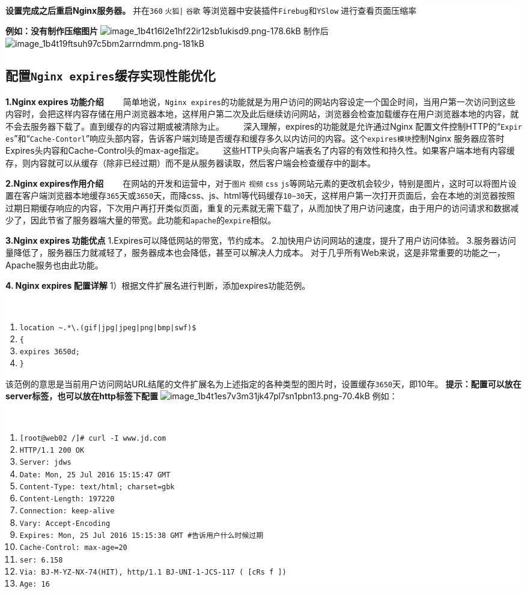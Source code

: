**设置完成之后重启Nginx服务器。** 
并在`360` `火狐|` `谷歌` 等浏览器中安装插件`Firebug`和`YSlow` 进行查看页面压缩率

**例如：没有制作压缩图片** 
![image_1b4t16l2e1hf22ir12sb1ukisd9.png-178.6kB](http://static.zybuluo.com/abcdocker/4gs0btm04zfikm4tynqxwbv3/image_1b4t16l2e1hf22ir12sb1ukisd9.png)
制作后 
![image_1b4t19ftsuh97c5bm2arrndmm.png-181kB](http://static.zybuluo.com/abcdocker/0utgc91nnsntvfsev1yvpk8n/image_1b4t19ftsuh97c5bm2arrndmm.png)

## 配置`Nginx expires`缓存实现性能优化

**1.Nginx expires 功能介绍** 
　　简单地说，`Nginx expires`的功能就是为用户访问的网站内容设定一个国企时间，当用户第一次访问到这些内容时，会把这样内容存储在用户浏览器本地，这样用户第二次及此后继续访问网站，浏览器会检查加载缓存在用户浏览器本地的内容，就不会去服务器下载了。直到缓存的内容过期或被清除为止。 
　　深入理解，expires的功能就是允许通过Nginx 配置文件控制HTTP的“`Expires`”和“`Cache-Contorl`”响应头部内容，告诉客户端刘琦是否缓存和缓存多久以内访问的内容。这个`expires模块`控制Nginx 服务器应答时Expires头内容和Cache-Control头的max-age指定。 
　　这些HTTP头向客户端表名了内容的有效性和持久性。如果客户端本地有内容缓存，则内容就可以从缓存（除非已经过期）而不是从服务器读取，然后客户端会检查缓存中的副本。

**2.Nginx expires作用介绍** 
　　在网站的开发和运营中，对于`图片` `视频` `css` `js`等网站元素的更改机会较少，特别是图片，这时可以将图片设置在客户端浏览器本地缓存`365`天或`3650`天，而降css、js、html等代码缓存`10~30`天，这样用户第一次打开页面后，会在本地的浏览器按照过期日期缓存响应的内容，下次用户再打开类似页面，重复的元素就无需下载了，从而加快了用户访问速度，由于用户的访问请求和数据减少了，因此节省了服务器端大量的带宽。此功能和`apache`的`expire`相似。

**3.Nginx expires 功能优点** 
1.Expires可以降低网站的带宽，节约成本。 
2.加快用户访问网站的速度，提升了用户访问体验。 
3.服务器访问量降低了，服务器压力就减轻了，服务器成本也会降低，甚至可以解决人力成本。 
对于几乎所有Web来说，这是非常重要的功能之一，Apache服务也由此功能。

**4. Nginx expires 配置详解** 
1）根据文件扩展名进行判断，添加expires功能范例。

```
 
```

1. `location ~.*\.(gif|jpg|jpeg|png|bmp|swf)$`
2. `{`
3. `expires 3650d;`
4. `}`

该范例的意思是当前用户访问网站URL结尾的文件扩展名为上述指定的各种类型的图片时，设置缓存`3650`天，即10年。 
**提示：配置可以放在server标签，也可以放在http标签下配置** 
![image_1b4t1es7v3m31jk47pl7sn1pbn13.png-70.4kB](http://static.zybuluo.com/abcdocker/pr349chlihjw8fymqcmv8lia/image_1b4t1es7v3m31jk47pl7sn1pbn13.png)
例如：

```
 
```

1. `[root@web02 /]# curl -I www.jd.com`
2. `HTTP/1.1 200 OK`
3. `Server: jdws`
4. `Date: Mon, 25 Jul 2016 15:15:47 GMT`
5. `Content-Type: text/html; charset=gbk`
6. `Content-Length: 197220`
7. `Connection: keep-alive`
8. `Vary: Accept-Encoding`
9. `Expires: Mon, 25 Jul 2016 15:15:38 GMT #告诉用户什么时候过期`
10. `Cache-Control: max-age=20`
11. `ser: 6.158`
12. `Via: BJ-M-YZ-NX-74(HIT), http/1.1 BJ-UNI-1-JCS-117 ( [cRs f ])`
13. `Age: 16`
